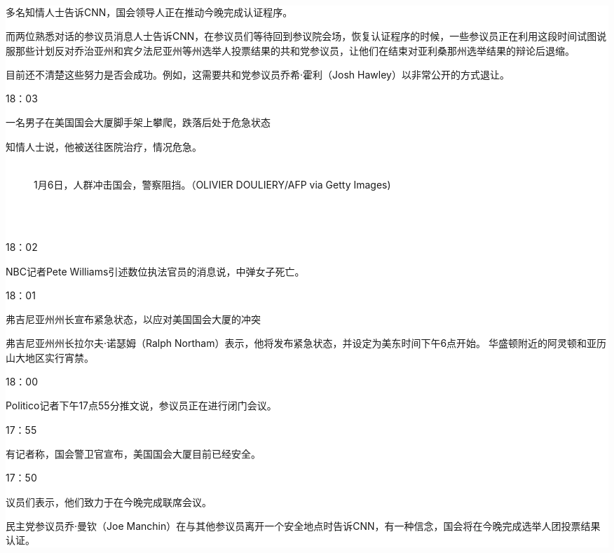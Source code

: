 </p>
<p>
 多名知情人士告诉CNN，国会领导人正在推动今晚完成认证程序。
</p>
<p>
 而两位熟悉对话的参议员消息人士告诉CNN，在参议员们等待回到参议院会场，恢复认证程序的时候，一些参议员正在利用这段时间试图说服那些计划反对乔治亚州和宾夕法尼亚州等州选举人投票结果的共和党参议员，让他们在结束对亚利桑那州选举结果的辩论后退缩。
</p>
<p>
 目前还不清楚这些努力是否会成功。例如，这需要共和党参议员乔希·霍利（Josh Hawley）以非常公开的方式退让。
</p>
<p>
 18：03
</p>
<p>
 一名男子在美国国会大厦脚手架上攀爬，跌落后处于危急状态
</p>
<p>
 知情人士说，他被送往医院治疗，情况危急。
</p>
<figure class="wp-caption alignnone" id="attachment_12671650" style="width: 600px">
 <ok href="https://i.epochtimes.com/assets/uploads/2021/01/GettyImages-1230453891.jpg">
  <img alt="" class="size-large wp-image-12671650" src="https://i.epochtimes.com/assets/uploads/2021/01/GettyImages-1230453891-600x402.jpg"/>
 </ok>
 <br/><figcaption class="wp-caption-text">
  1月6日，人群冲击国会，警察阻挡。（OLIVIER DOULIERY/AFP via Getty Images)
 </figcaption><br/>
</figure><br/>
<p>
 18：02
</p>
<p>
 NBC记者Pete Williams引述数位执法官员的消息说，中弹女子死亡。
</p>
<p>
 18：01
</p>
<p>
 弗吉尼亚州州长宣布紧急状态，以应对美国国会大厦的冲突
</p>
<p>
 弗吉尼亚州州长拉尔夫·诺瑟姆（Ralph Northam）表示，他将发布紧急状态，并设定为美东时间下午6点开始。 华盛顿附近的阿灵顿和亚历山大地区实行宵禁。
</p>
<p>
 18：00
</p>
<p>
 Politico记者下午17点55分推文说，参议员正在进行闭门会议。
</p>
<p>
 17：55
</p>
<p>
 有记者称，国会警卫官宣布，美国国会大厦目前已经安全。
</p>
<p>
 17：50
</p>
<p>
 议员们表示，他们致力于在今晚完成联席会议。
</p>
<p>
 民主党参议员乔·曼钦（Joe Manchin）在与其他参议员离开一个安全地点时告诉CNN，有一种信念，国会将在今晚完成选举人团投票结果认证。